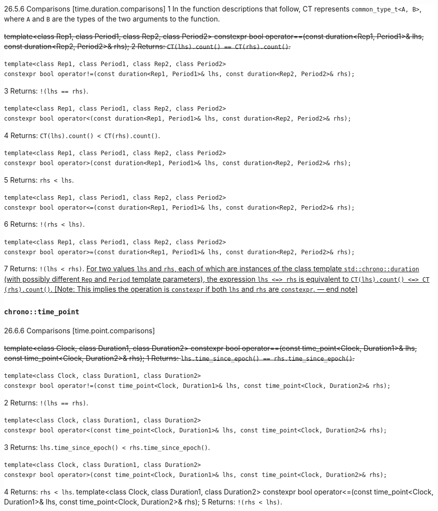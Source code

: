 26.5.6  Comparisons [time.duration.comparisons]
1 In the function descriptions that follow, CT represents `common_type_t<A, B>`, where `A` and `B` are the types of the two arguments to the function.

<del>	template<class Rep1, class Period1, class Rep2, class Period2>
	constexpr bool operator==(const duration<Rep1, Period1>& lhs, const duration<Rep2, Period2>& rhs);
2 Returns: `CT(lhs).count() == CT(rhs).count()`.

	template<class Rep1, class Period1, class Rep2, class Period2>
	constexpr bool operator!=(const duration<Rep1, Period1>& lhs, const duration<Rep2, Period2>& rhs);
3 Returns: `!(lhs == rhs)`.

	template<class Rep1, class Period1, class Rep2, class Period2>
	constexpr bool operator<(const duration<Rep1, Period1>& lhs, const duration<Rep2, Period2>& rhs);
4 Returns: `CT(lhs).count() < CT(rhs).count()`.

	template<class Rep1, class Period1, class Rep2, class Period2>
	constexpr bool operator>(const duration<Rep1, Period1>& lhs, const duration<Rep2, Period2>& rhs);
5 Returns: `rhs < lhs`.

	template<class Rep1, class Period1, class Rep2, class Period2>
	constexpr bool operator<=(const duration<Rep1, Period1>& lhs, const duration<Rep2, Period2>& rhs);
6 Returns: `!(rhs < lhs)`.

	template<class Rep1, class Period1, class Rep2, class Period2>
	constexpr bool operator>=(const duration<Rep1, Period1>& lhs, const duration<Rep2, Period2>& rhs);
7 Returns: `!(lhs < rhs)`.</del>
<ins>For two values `lhs` and `rhs`, each of which are instances of the class template `std::chrono::duration` (with possibly different `Rep` and `Period` template parameters), the expression `lhs <=> rhs` is equivalent to `CT(lhs).count() <=> CT(rhs).count()`. [Note: This implies the operation is `constexpr` if both `lhs` and `rhs` are `constexpr`. — end note]</ins>

### `chrono::time_point`

26.6.6  Comparisons [time.point.comparisons]

<del>	template<class Clock, class Duration1, class Duration2>
	constexpr bool operator==(const time_point<Clock, Duration1>& lhs, const time_point<Clock, Duration2>& rhs);
1 Returns: `lhs.time_since_epoch() == rhs.time_since_epoch()`.

	template<class Clock, class Duration1, class Duration2>
	constexpr bool operator!=(const time_point<Clock, Duration1>& lhs, const time_point<Clock, Duration2>& rhs);
2 Returns: `!(lhs == rhs)`.

	template<class Clock, class Duration1, class Duration2>
	constexpr bool operator<(const time_point<Clock, Duration1>& lhs, const time_point<Clock, Duration2>& rhs);
3 Returns: `lhs.time_since_epoch() < rhs.time_since_epoch()`.

	template<class Clock, class Duration1, class Duration2>
	constexpr bool operator>(const time_point<Clock, Duration1>& lhs, const time_point<Clock, Duration2>& rhs);
4 Returns: `rhs < lhs`.
	template<class Clock, class Duration1, class Duration2>
	constexpr bool operator<=(const time_point<Clock, Duration1>& lhs, const time_point<Clock, Duration2>& rhs);
5 Returns: `!(rhs < lhs)`.
